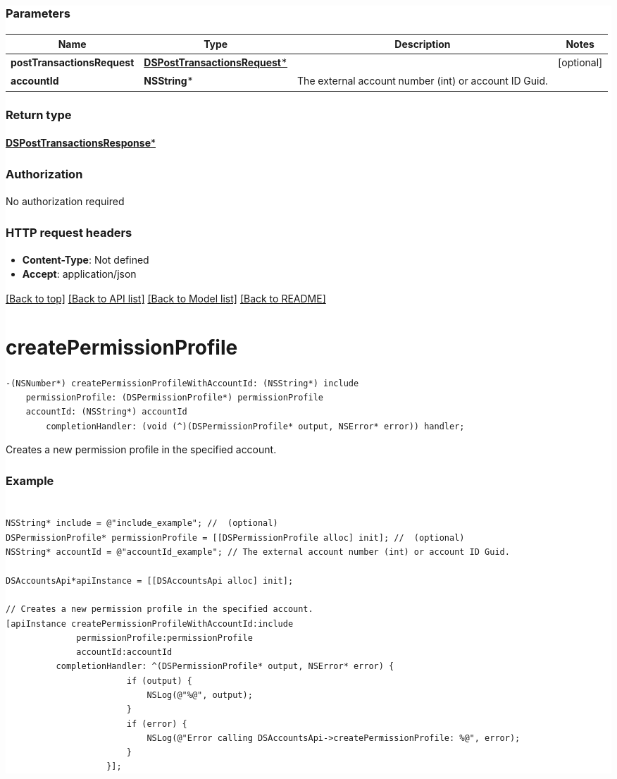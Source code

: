 ### Parameters

Name | Type | Description  | Notes
------------- | ------------- | ------------- | -------------
 **postTransactionsRequest** | [**DSPostTransactionsRequest***](DSPostTransactionsRequest*.md)|  | [optional] 
 **accountId** | **NSString***| The external account number (int) or account ID Guid. | 

### Return type

[**DSPostTransactionsResponse***](DSPostTransactionsResponse.md)

### Authorization

No authorization required

### HTTP request headers

 - **Content-Type**: Not defined
 - **Accept**: application/json

[[Back to top]](#) [[Back to API list]](../README.md#documentation-for-api-endpoints) [[Back to Model list]](../README.md#documentation-for-models) [[Back to README]](../README.md)

# **createPermissionProfile**
```objc
-(NSNumber*) createPermissionProfileWithAccountId: (NSString*) include
    permissionProfile: (DSPermissionProfile*) permissionProfile
    accountId: (NSString*) accountId
        completionHandler: (void (^)(DSPermissionProfile* output, NSError* error)) handler;
```

Creates a new permission profile in the specified account.

### Example 
```objc

NSString* include = @"include_example"; //  (optional)
DSPermissionProfile* permissionProfile = [[DSPermissionProfile alloc] init]; //  (optional)
NSString* accountId = @"accountId_example"; // The external account number (int) or account ID Guid.

DSAccountsApi*apiInstance = [[DSAccountsApi alloc] init];

// Creates a new permission profile in the specified account.
[apiInstance createPermissionProfileWithAccountId:include
              permissionProfile:permissionProfile
              accountId:accountId
          completionHandler: ^(DSPermissionProfile* output, NSError* error) {
                        if (output) {
                            NSLog(@"%@", output);
                        }
                        if (error) {
                            NSLog(@"Error calling DSAccountsApi->createPermissionProfile: %@", error);
                        }
                    }];
```
